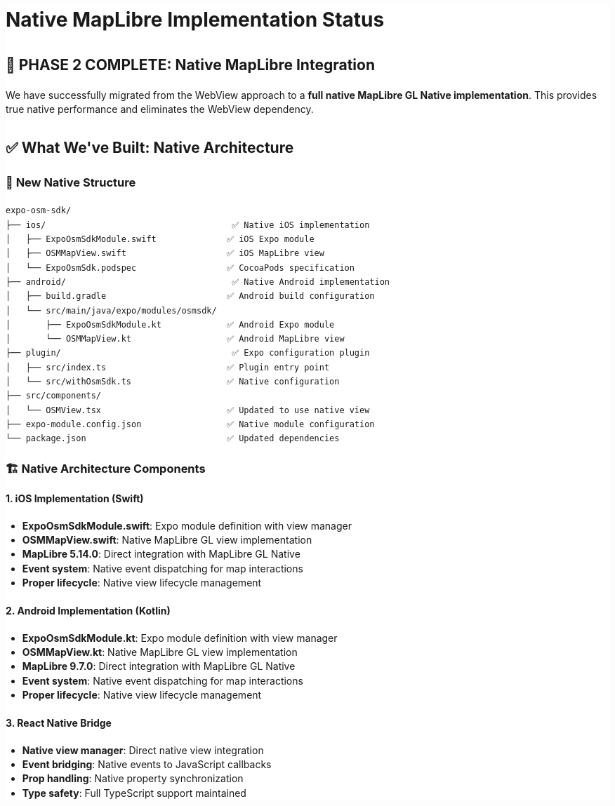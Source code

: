 # Native MapLibre Implementation Status

## 🎯 **PHASE 2 COMPLETE: Native MapLibre Integration**

We have successfully migrated from the WebView approach to a **full native MapLibre GL Native implementation**. This provides true native performance and eliminates the WebView dependency.

## ✅ **What We've Built: Native Architecture**

### 📁 **New Native Structure**

```
expo-osm-sdk/
├── ios/                                     ✅ Native iOS implementation
│   ├── ExpoOsmSdkModule.swift              ✅ iOS Expo module
│   ├── OSMMapView.swift                    ✅ iOS MapLibre view
│   └── ExpoOsmSdk.podspec                  ✅ CocoaPods specification
├── android/                                 ✅ Native Android implementation
│   ├── build.gradle                        ✅ Android build configuration
│   └── src/main/java/expo/modules/osmsdk/
│       ├── ExpoOsmSdkModule.kt             ✅ Android Expo module
│       └── OSMMapView.kt                   ✅ Android MapLibre view
├── plugin/                                  ✅ Expo configuration plugin
│   ├── src/index.ts                        ✅ Plugin entry point
│   └── src/withOsmSdk.ts                   ✅ Native configuration
├── src/components/
│   └── OSMView.tsx                         ✅ Updated to use native view
├── expo-module.config.json                 ✅ Native module configuration
└── package.json                            ✅ Updated dependencies
```

### 🏗️ **Native Architecture Components**

#### **1. iOS Implementation (Swift)**
- **ExpoOsmSdkModule.swift**: Expo module definition with view manager
- **OSMMapView.swift**: Native MapLibre GL view implementation
- **MapLibre 5.14.0**: Direct integration with MapLibre GL Native
- **Event system**: Native event dispatching for map interactions
- **Proper lifecycle**: Native view lifecycle management

#### **2. Android Implementation (Kotlin)**
- **ExpoOsmSdkModule.kt**: Expo module definition with view manager
- **OSMMapView.kt**: Native MapLibre GL view implementation
- **MapLibre 9.7.0**: Direct integration with MapLibre GL Native
- **Event system**: Native event dispatching for map interactions
- **Proper lifecycle**: Native view lifecycle management

#### **3. React Native Bridge**
- **Native view manager**: Direct native view integration
- **Event bridging**: Native events to JavaScript callbacks
- **Prop handling**: Native property synchronization
- **Type safety**: Full TypeScript support maintained
